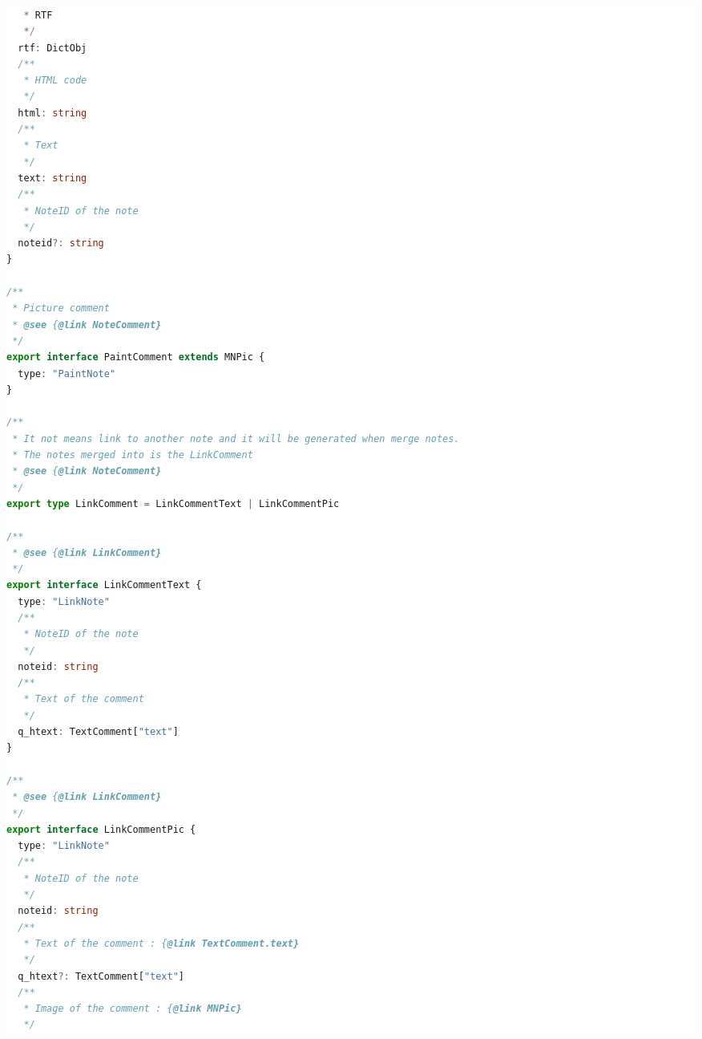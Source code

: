```ts
   * RTF
   */
  rtf: DictObj
  /**
   * HTML code
   */
  html: string
  /**
   * Text
   */
  text: string
  /**
   * NoteID of the note
   */
  noteid?: string
}

/**
 * Picture comment
 * @see {@link NoteComment}
 */
export interface PaintComment extends MNPic {
  type: "PaintNote"
}

/**
 * It not means link to another note and it will be generated when merge notes.
 * The notes merged into is the LinkComment
 * @see {@link NoteComment}
 */
export type LinkComment = LinkCommentText | LinkCommentPic

/**
 * @see {@link LinkComment}
 */
export interface LinkCommentText {
  type: "LinkNote"
  /**
   * NoteID of the note
   */
  noteid: string
  /**
   * Text of the comment
   */
  q_htext: TextComment["text"]
}

/**
 * @see {@link LinkComment}
 */
export interface LinkCommentPic {
  type: "LinkNote"
  /**
   * NoteID of the note
   */
  noteid: string
  /**
   * Text of the comment : {@link TextComment.text}
   */
  q_htext?: TextComment["text"]
  /**
   * Image of the comment : {@link MNPic}
   */
```